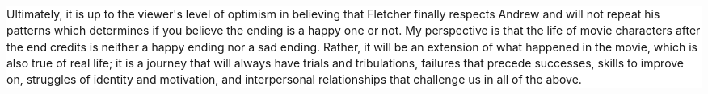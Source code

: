   

Ultimately, it is up to the viewer's level of optimism in believing that Fletcher finally respects Andrew and will not repeat his patterns which determines if you believe the ending is a happy one or not. My perspective is that the life of movie characters after the end credits is neither a happy ending nor a sad ending. Rather, it will be an extension of what happened in the movie, which is also true of real life; it is a journey that will always have trials and tribulations, failures that precede successes, skills to improve on, struggles of identity and motivation, and interpersonal relationships that challenge us in all of the above.